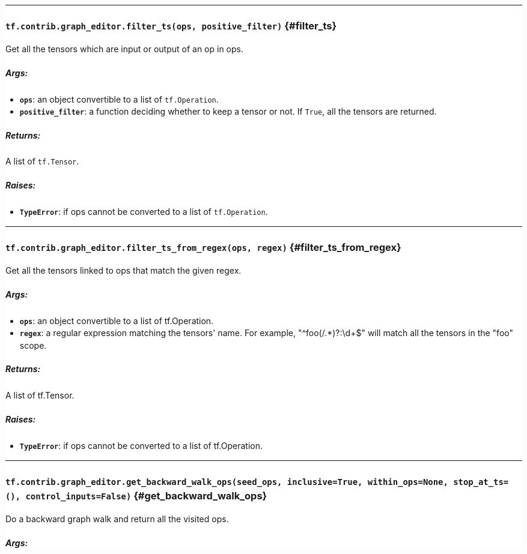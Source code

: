 
- - -

### `tf.contrib.graph_editor.filter_ts(ops, positive_filter)` {#filter_ts}

Get all the tensors which are input or output of an op in ops.

##### Args:


*  <b>`ops`</b>: an object convertible to a list of `tf.Operation`.
*  <b>`positive_filter`</b>: a function deciding whether to keep a tensor or not.
    If `True`, all the tensors are returned.

##### Returns:

  A list of `tf.Tensor`.

##### Raises:


*  <b>`TypeError`</b>: if ops cannot be converted to a list of `tf.Operation`.


- - -

### `tf.contrib.graph_editor.filter_ts_from_regex(ops, regex)` {#filter_ts_from_regex}

Get all the tensors linked to ops that match the given regex.

##### Args:


*  <b>`ops`</b>: an object convertible to a list of tf.Operation.
*  <b>`regex`</b>: a regular expression matching the tensors' name.
    For example, "^foo(/.*)?:\d+$" will match all the tensors in the "foo"
    scope.

##### Returns:

  A list of tf.Tensor.

##### Raises:


*  <b>`TypeError`</b>: if ops cannot be converted to a list of tf.Operation.


- - -

### `tf.contrib.graph_editor.get_backward_walk_ops(seed_ops, inclusive=True, within_ops=None, stop_at_ts=(), control_inputs=False)` {#get_backward_walk_ops}

Do a backward graph walk and return all the visited ops.

##### Args:
